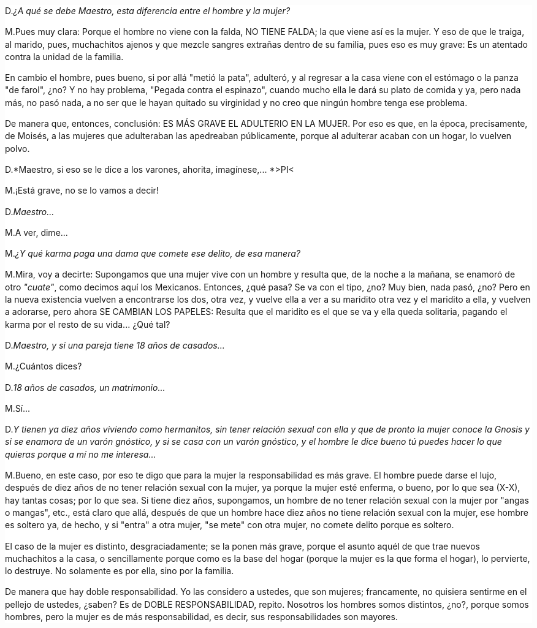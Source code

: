 D.*¿A qué se debe Maestro, esta diferencia entre el hombre y la mujer?*

M.Pues muy clara: Porque el hombre no viene con la falda, NO TIENE FALDA; la que viene así es la mujer. Y eso de que le traiga, al marido, pues, muchachitos ajenos y que mezcle sangres extrañas dentro de su familia, pues eso es muy grave: Es un atentado contra la unidad de la familia.

En cambio el hombre, pues bueno, si por allá "metió la pata", adulteró, y al regresar a la casa viene con el estómago o la panza "de farol", ¿no? Y no hay problema, "Pegada contra el espinazo", cuando mucho ella le dará su plato de comida y ya, pero nada más, no pasó nada, a no ser que le hayan quitado su virginidad y no creo que ningún hombre tenga ese problema.

De manera que, entonces, conclusión: ES MÁS GRAVE EL ADULTERIO EN LA MUJER. Por eso es que, en la época, precisamente, de Moisés, a las mujeres que adulteraban las apedreaban públicamente, porque al adulterar acaban con un hogar, lo vuelven polvo.

D.*Maestro, si eso se le dice a los varones, ahorita, imagínese,... *\>PI<

M.¡Está grave, no se lo vamos a decir!

D.*Maestro...*

M.A ver, dime...

M.*¿Y qué karma paga una dama que comete ese delito, de esa manera?*

M.Mira, voy a decirte: Supongamos que una mujer vive con un hombre y resulta que, de la noche a la mañana, se enamoró de otro *"cuate"*, como decimos aquí los Mexicanos. Entonces, ¿qué pasa? Se va con el tipo, ¿no? Muy bien, nada pasó, ¿no? Pero en la nueva existencia vuelven a encontrarse los dos, otra vez, y vuelve ella a ver a su maridito otra vez y el maridito a ella, y vuelven a adorarse, pero ahora SE CAMBIAN LOS PAPELES: Resulta que el maridito es el que se va y ella queda solitaria, pagando el karma por el resto de su vida... ¿Qué tal?

D.*Maestro, y si una pareja tiene 18 años de casados...*

M.¿Cuántos dices?

D.*18 años de casados, un matrimonio...*

M.Sí...

D.*Y tienen ya diez años viviendo como hermanitos, sin tener relación sexual con ella y que de pronto la mujer conoce la Gnosis y si se enamora de un varón gnóstico, y si se casa con un varón gnóstico, y el hombre le dice bueno tú puedes hacer lo que quieras porque a mí no me interesa...*

M.Bueno, en este caso, por eso te digo que para la mujer la responsabilidad es más grave. El hombre puede darse el lujo, después de diez años de no tener relación sexual con la mujer, ya porque la mujer esté enferma, o bueno, por lo que sea (X-X), hay tantas cosas; por lo que sea. Si tiene diez años, supongamos, un hombre de no tener relación sexual con la mujer por "angas o mangas", etc., está claro que allá, después de que un hombre hace diez años no tiene relación sexual con la mujer, ese hombre es soltero ya, de hecho, y si "entra" a otra mujer, "se mete" con otra mujer, no comete delito porque es soltero.

El caso de la mujer es distinto, desgraciadamente; se la ponen más grave, porque el asunto aquél de que trae nuevos muchachitos a la casa, o sencillamente porque como es la base del hogar (porque la mujer es la que forma el hogar), lo pervierte, lo destruye. No solamente es por ella, sino por la familia.

De manera que hay doble responsabilidad. Yo las considero a ustedes, que son mujeres; francamente, no quisiera sentirme en el pellejo de ustedes, ¿saben? Es de DOBLE RESPONSABILIDAD, repito. Nosotros los hombres somos distintos, ¿no?, porque somos hombres, pero la mujer es de más responsabilidad, es decir, sus responsabilidades son mayores.
